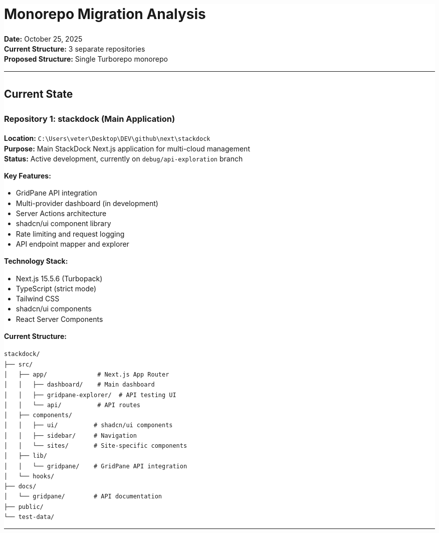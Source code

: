 # Monorepo Migration Analysis

**Date:** October 25, 2025  
**Current Structure:** 3 separate repositories  
**Proposed Structure:** Single Turborepo monorepo

---

## Current State

### Repository 1: stackdock (Main Application)
**Location:** `C:\Users\veter\Desktop\DEV\github\next\stackdock`  
**Purpose:** Main StackDock Next.js application for multi-cloud management  
**Status:** Active development, currently on `debug/api-exploration` branch

**Key Features:**
- GridPane API integration
- Multi-provider dashboard (in development)
- Server Actions architecture
- shadcn/ui component library
- Rate limiting and request logging
- API endpoint mapper and explorer

**Technology Stack:**
- Next.js 15.5.6 (Turbopack)
- TypeScript (strict mode)
- Tailwind CSS
- shadcn/ui components
- React Server Components

**Current Structure:**
```
stackdock/
├── src/
│   ├── app/              # Next.js App Router
│   │   ├── dashboard/    # Main dashboard
│   │   ├── gridpane-explorer/  # API testing UI
│   │   └── api/          # API routes
│   ├── components/
│   │   ├── ui/          # shadcn/ui components
│   │   ├── sidebar/     # Navigation
│   │   └── sites/       # Site-specific components
│   ├── lib/
│   │   └── gridpane/    # GridPane API integration
│   └── hooks/
├── docs/
│   └── gridpane/        # API documentation
├── public/
└── test-data/
```

---
